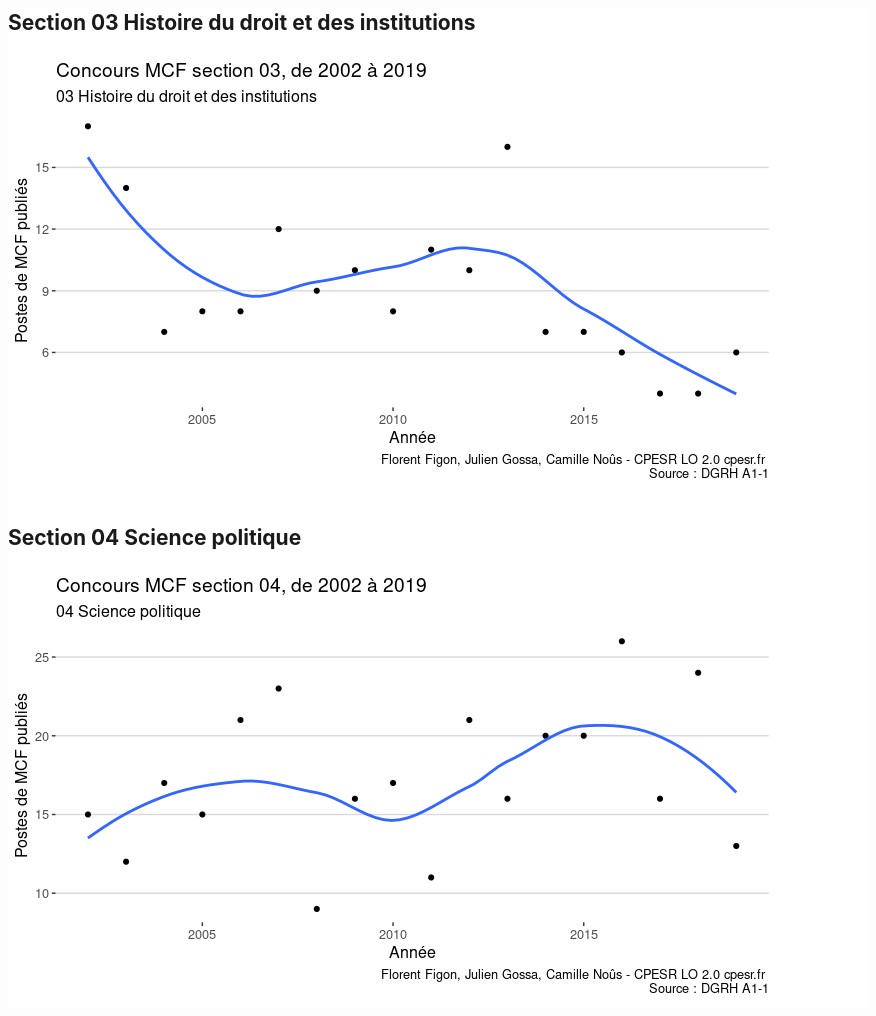 ## Section 03 Histoire du droit et des institutions

![](ConcoursMCF-sections_files/figure-gfm/evolution.postes.MCF-3.png)

## Section 04 Science politique

![](ConcoursMCF-sections_files/figure-gfm/evolution.postes.MCF-4.png)
